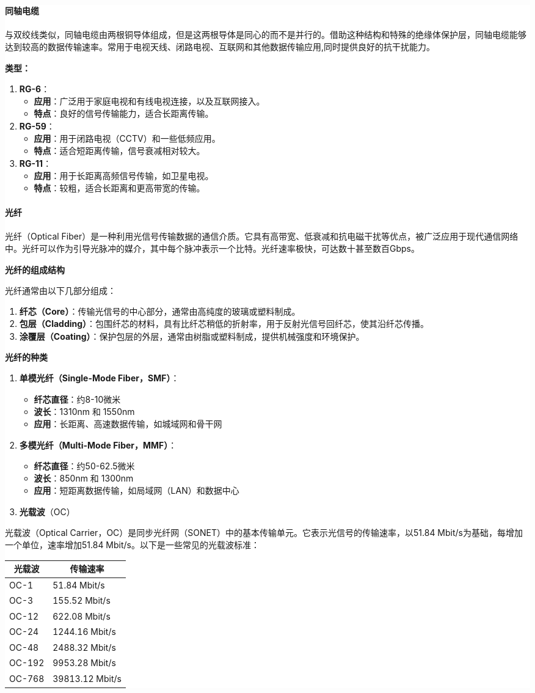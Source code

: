 #### 同轴电缆

与双绞线类似，同轴电缆由两根铜导体组成，但是这两根导体是同心的而不是并行的。借助这种结构和特殊的绝缘体保护层，同轴电缆能够达到较高的数据传输速率。常用于电视天线、闭路电视、互联网和其他数据传输应用,同时提供良好的抗干扰能力。

**类型：**

1. **RG-6**：
   - **应用**：广泛用于家庭电视和有线电视连接，以及互联网接入。
   - **特点**：良好的信号传输能力，适合长距离传输。
2. **RG-59**：
   - **应用**：用于闭路电视（CCTV）和一些低频应用。
   - **特点**：适合短距离传输，信号衰减相对较大。
3. **RG-11**：
   - **应用**：用于长距离高频信号传输，如卫星电视。
   - **特点**：较粗，适合长距离和更高带宽的传输。

#### 光纤

光纤（Optical Fiber）是一种利用光信号传输数据的通信介质。它具有高带宽、低衰减和抗电磁干扰等优点，被广泛应用于现代通信网络中。光纤可以作为引导光脉冲的媒介，其中每个脉冲表示一个比特。光纤速率极快，可达数十甚至数百Gbps。

**光纤的组成结构**

光纤通常由以下几部分组成：
1. **纤芯（Core）**：传输光信号的中心部分，通常由高纯度的玻璃或塑料制成。
2. **包层（Cladding）**：包围纤芯的材料，具有比纤芯稍低的折射率，用于反射光信号回纤芯，使其沿纤芯传播。
3. **涂覆层（Coating）**：保护包层的外层，通常由树脂或塑料制成，提供机械强度和环境保护。

**光纤的种类**

1. **单模光纤（Single-Mode Fiber，SMF）**：
   - **纤芯直径**：约8-10微米
   - **波长**：1310nm 和 1550nm
   - **应用**：长距离、高速数据传输，如城域网和骨干网

2. **多模光纤（Multi-Mode Fiber，MMF）**：
   - **纤芯直径**：约50-62.5微米
   - **波长**：850nm 和 1300nm
   - **应用**：短距离数据传输，如局域网（LAN）和数据中心

3. **光载波**（OC）

光载波（Optical Carrier，OC）是同步光纤网（SONET）中的基本传输单元。它表示光信号的传输速率，以51.84 Mbit/s为基础，每增加一个单位，速率增加51.84 Mbit/s。以下是一些常见的光载波标准：

| **光载波** | **传输速率**    |
| ---------- | --------------- |
| OC-1       | 51.84 Mbit/s    |
| OC-3       | 155.52 Mbit/s   |
| OC-12      | 622.08 Mbit/s   |
| OC-24      | 1244.16 Mbit/s  |
| OC-48      | 2488.32 Mbit/s  |
| OC-192     | 9953.28 Mbit/s  |
| OC-768     | 39813.12 Mbit/s |
